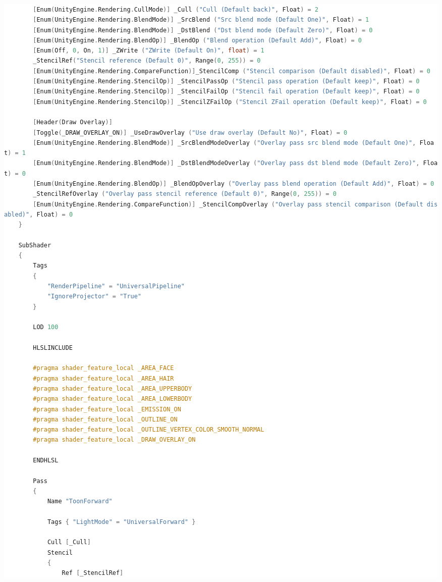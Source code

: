 ``` C
        [Enum(UnityEngine.Rendering.CullMode)] _Cull ("Cull (Default back)", Float) = 2
        [Enum(UnityEngine.Rendering.BlendMode)] _SrcBlend ("Src blend mode (Default One)", Float) = 1
        [Enum(UnityEngine.Rendering.BlendMode)] _DstBlend ("Dst blend mode (Default Zero)", Float) = 0
        [Enum(UnityEngine.Rendering.BlendOp)] _BlendOp ("Blend operation (Default Add)", Float) = 0
        [Enum(Off, 0, On, 1)] _ZWrite ("ZWrite (Default On)", float) = 1
        _StencilRef("Stencil reference (Default 0)", Range(0, 255)) = 0
        [Enum(UnityEngine.Rendering.CompareFunction)]_StencilComp ("Stencil comparison (Default disabled)", Float) = 0
        [Enum(UnityEngine.Rendering.StencilOp)] _StencilPassOp ("Stencil pass operation (Default keep)", Float) = 0
        [Enum(UnityEngine.Rendering.StencilOp)] _StencilFailOp ("Stencil fail operation (Default keep)", Float) = 0
        [Enum(UnityEngine.Rendering.StencilOp)] _StencilZFailOp ("Stencil ZFail operation (Default keep)", Float) = 0
        
        [Header(Draw Overlay)]
        [Toggle(_DRAW_OVERLAY_ON)] _UseDrawOverlay ("Use draw overlay (Default No)", Float) = 0
        [Enum(UnityEngine.Rendering.BlendMode)] _SrcBlendModeOverlay ("Overlay pass src blend mode (Default One)", Float) = 1
        [Enum(UnityEngine.Rendering.BlendMode)] _DstBlendModeOverlay ("Overlay pass dst blend mode (Default Zero)", Float) = 0
        [Enum(UnityEngine.Rendering.BlendOp)] _BlendOpOverlay ("Overlay pass blend operation (Default Add)", Float) = 0
        _StencilRefOverlay ("Overlay pass stencil reference (Default 0)", Range(0, 255)) = 0
        [Enum(UnityEngine.Rendering.CompareFunction)] _StencilCompOverlay ("Overlay pass stencil comparison (Default disabled)", Float) = 0
    }

    SubShader
    {
        Tags 
        {
            "RenderPipeline" = "UniversalPipeline" 
            "IgnoreProjector" = "True"
        }
        
        LOD 100
        
        HLSLINCLUDE
        
        #pragma shader_feature_local _AREA_FACE
        #pragma shader_feature_local _AREA_HAIR
        #pragma shader_feature_local _AREA_UPPERBODY
        #pragma shader_feature_local _AREA_LOWERBODY
        #pragma shader_feature_local _EMISSION_ON
        #pragma shader_feature_local _OUTLINE_ON
        #pragma shader_feature_local _OUTLINE_VERTEX_COLOR_SMOOTH_NORMAL
        #pragma shader_feature_local _DRAW_OVERLAY_ON
        
        ENDHLSL
        
        Pass
        {
            Name "ToonForward"
            
            Tags { "LightMode" = "UniversalForward" }
            
            Cull [_Cull]
            Stencil
            { 
                Ref [_StencilRef]
```